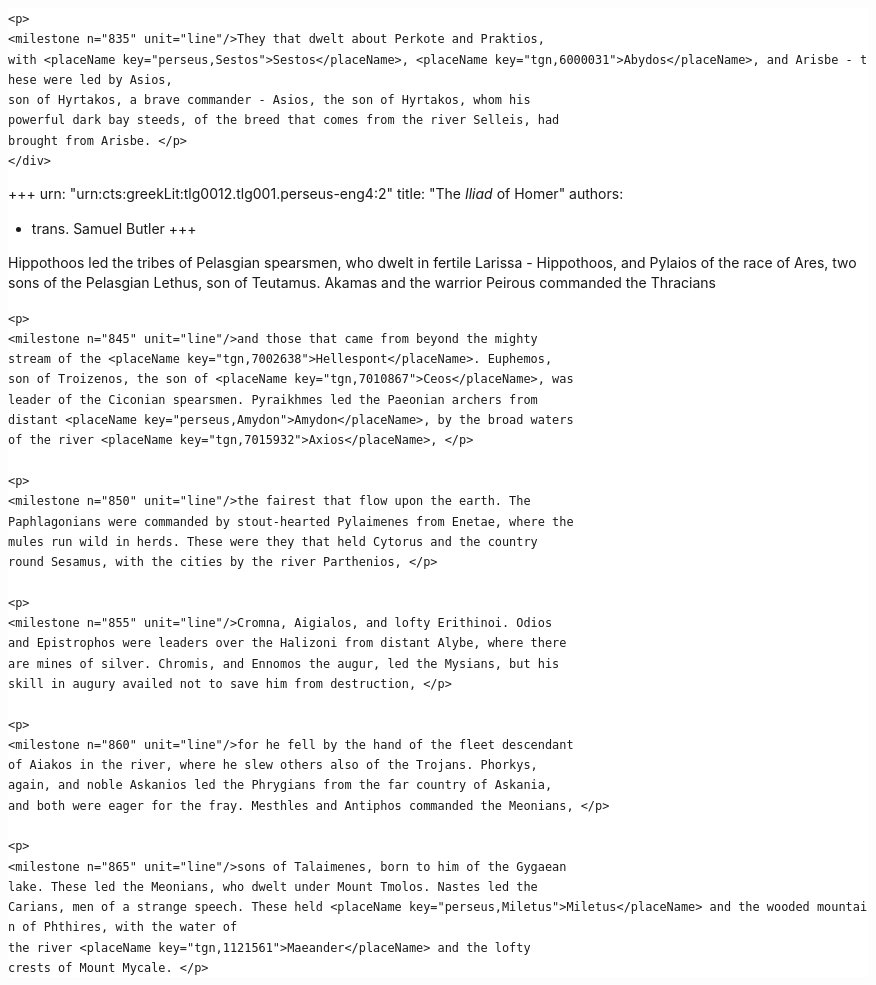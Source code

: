     <p>
    <milestone n="835" unit="line"/>They that dwelt about Perkote and Praktios,
    with <placeName key="perseus,Sestos">Sestos</placeName>, <placeName key="tgn,6000031">Abydos</placeName>, and Arisbe - these were led by Asios,
    son of Hyrtakos, a brave commander - Asios, the son of Hyrtakos, whom his
    powerful dark bay steeds, of the breed that comes from the river Selleis, had
    brought from Arisbe. </p>
    </div>

+++
urn: "urn:cts:greekLit:tlg0012.tlg001.perseus-eng4:2"
title: "The _Iliad_ of Homer"
authors:
- trans. Samuel Butler
+++

<div type="textpart" n="840" subtype="card">
    <p>
    <milestone n="840" unit="line"/>Hippothoos led the tribes of Pelasgian
    spearsmen, who dwelt in fertile Larissa - Hippothoos, and Pylaios of the race
    of Ares, two sons of the Pelasgian Lethus, son of Teutamus. Akamas and the
    warrior Peirous commanded the Thracians </p>

    <p>
    <milestone n="845" unit="line"/>and those that came from beyond the mighty
    stream of the <placeName key="tgn,7002638">Hellespont</placeName>. Euphemos,
    son of Troizenos, the son of <placeName key="tgn,7010867">Ceos</placeName>, was
    leader of the Ciconian spearsmen. Pyraikhmes led the Paeonian archers from
    distant <placeName key="perseus,Amydon">Amydon</placeName>, by the broad waters
    of the river <placeName key="tgn,7015932">Axios</placeName>, </p>

    <p>
    <milestone n="850" unit="line"/>the fairest that flow upon the earth. The
    Paphlagonians were commanded by stout-hearted Pylaimenes from Enetae, where the
    mules run wild in herds. These were they that held Cytorus and the country
    round Sesamus, with the cities by the river Parthenios, </p>

    <p>
    <milestone n="855" unit="line"/>Cromna, Aigialos, and lofty Erithinoi. Odios
    and Epistrophos were leaders over the Halizoni from distant Alybe, where there
    are mines of silver. Chromis, and Ennomos the augur, led the Mysians, but his
    skill in augury availed not to save him from destruction, </p>

    <p>
    <milestone n="860" unit="line"/>for he fell by the hand of the fleet descendant
    of Aiakos in the river, where he slew others also of the Trojans. Phorkys,
    again, and noble Askanios led the Phrygians from the far country of Askania,
    and both were eager for the fray. Mesthles and Antiphos commanded the Meonians, </p>

    <p>
    <milestone n="865" unit="line"/>sons of Talaimenes, born to him of the Gygaean
    lake. These led the Meonians, who dwelt under Mount Tmolos. Nastes led the
    Carians, men of a strange speech. These held <placeName key="perseus,Miletus">Miletus</placeName> and the wooded mountain of Phthires, with the water of
    the river <placeName key="tgn,1121561">Maeander</placeName> and the lofty
    crests of Mount Mycale. </p>
